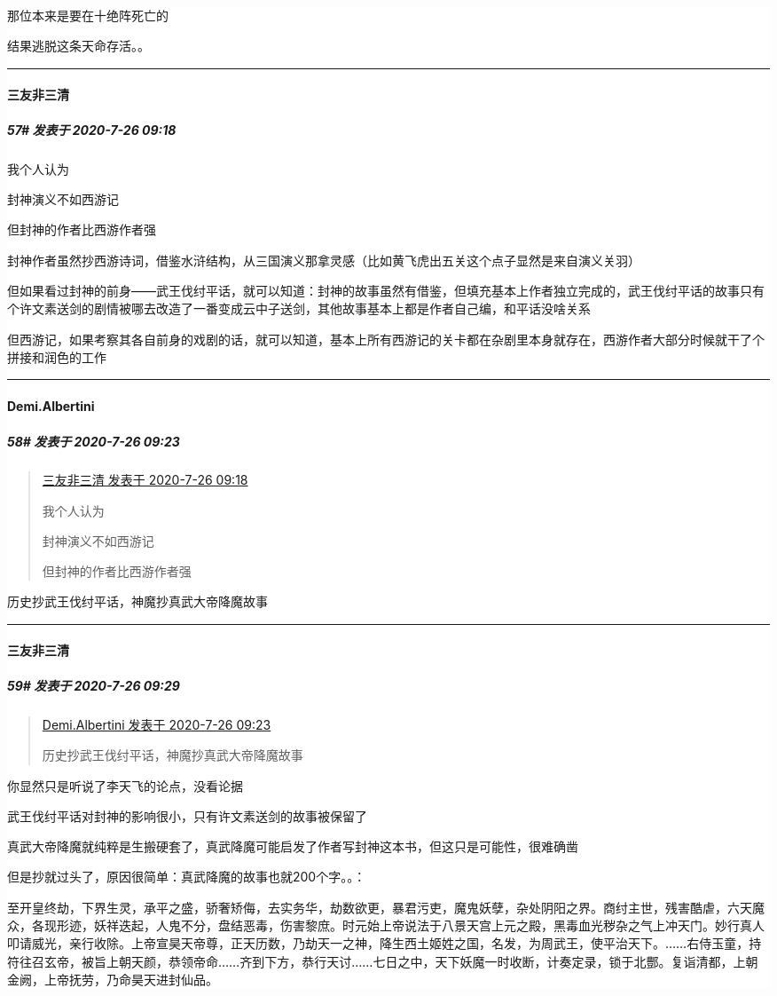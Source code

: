 那位本来是要在十绝阵死亡的

结果逃脱这条天命存活。。


-----

####  三友非三清  
##### 57#       发表于 2020-7-26 09:18


我个人认为

封神演义不如西游记

但封神的作者比西游作者强

封神作者虽然抄西游诗词，借鉴水浒结构，从三国演义那拿灵感（比如黄飞虎出五关这个点子显然是来自演义关羽）

但如果看过封神的前身——武王伐纣平话，就可以知道：封神的故事虽然有借鉴，但填充基本上作者独立完成的，武王伐纣平话的故事只有个许文素送剑的剧情被哪去改造了一番变成云中子送剑，其他故事基本上都是作者自己编，和平话没啥关系

但西游记，如果考察其各自前身的戏剧的话，就可以知道，基本上所有西游记的关卡都在杂剧里本身就存在，西游作者大部分时候就干了个拼接和润色的工作


-----

####  Demi.Albertini  
##### 58#       发表于 2020-7-26 09:23


<blockquote><a href="httphttps://bbs.saraba1st.com/2b/forum.php?mod=redirect&amp;goto=findpost&amp;pid=48217805&amp;ptid=1951182" target="_blank">三友非三清 发表于 2020-7-26 09:18</a>

我个人认为

封神演义不如西游记

但封神的作者比西游作者强</blockquote>
历史抄武王伐纣平话，神魔抄真武大帝降魔故事


-----

####  三友非三清  
##### 59#       发表于 2020-7-26 09:29


<blockquote><a href="httphttps://bbs.saraba1st.com/2b/forum.php?mod=redirect&amp;goto=findpost&amp;pid=48217826&amp;ptid=1951182" target="_blank">Demi.Albertini 发表于 2020-7-26 09:23</a>

历史抄武王伐纣平话，神魔抄真武大帝降魔故事</blockquote>
你显然只是听说了李天飞的论点，没看论据

武王伐纣平话对封神的影响很小，只有许文素送剑的故事被保留了

真武大帝降魔就纯粹是生搬硬套了，真武降魔可能启发了作者写封神这本书，但这只是可能性，很难确凿

但是抄就过头了，原因很简单：真武降魔的故事也就200个字。。：


至开皇终劫，下界生灵，承平之盛，骄奢矫侮，去实务华，劫数欲更，暴君污吏，魔鬼妖孽，杂处阴阳之界。商纣主世，残害酷虐，六天魔众，各现形迹，妖祥迭起，人鬼不分，盘结恶毒，伤害黎庶。时元始上帝说法于八景天宫上元之殿，黑毒血光秽杂之气上冲天门。妙行真人叩请威光，亲行收除。上帝宣昊天帝尊，正天历数，乃劫天一之神，降生西土姬姓之国，名发，为周武王，使平治天下。……右侍玉童，持符往召玄帝，被旨上朝天颜，恭领帝命……齐到下方，恭行天讨……七日之中，天下妖魔一时收断，计奏定录，锁于北酆。复诣清都，上朝金阙，上帝抚劳，乃命昊天进封仙品。

